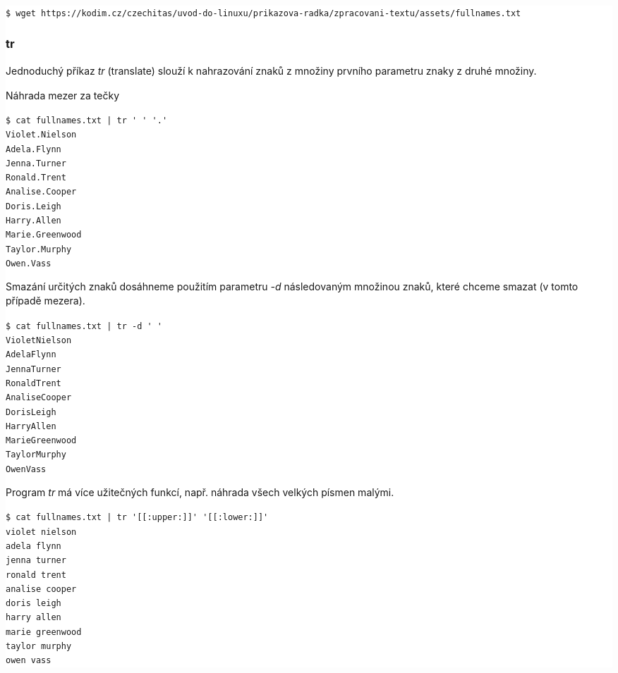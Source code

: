 ```shell
$ wget https://kodim.cz/czechitas/uvod-do-linuxu/prikazova-radka/zpracovani-textu/assets/fullnames.txt
```

### tr

Jednoduchý příkaz _tr_ (translate) slouží k nahrazování znaků z množiny prvního parametru znaky z druhé množiny.

Náhrada mezer za tečky

```shell
$ cat fullnames.txt | tr ' ' '.'
Violet.Nielson
Adela.Flynn
Jenna.Turner
Ronald.Trent
Analise.Cooper
Doris.Leigh
Harry.Allen
Marie.Greenwood
Taylor.Murphy
Owen.Vass
```

Smazání určitých znaků dosáhneme použitím parametru _-d_ následovaným množinou znaků, které chceme smazat (v tomto případě mezera).

```shell
$ cat fullnames.txt | tr -d ' '
VioletNielson
AdelaFlynn
JennaTurner
RonaldTrent
AnaliseCooper
DorisLeigh
HarryAllen
MarieGreenwood
TaylorMurphy
OwenVass
```

Program _tr_ má více užitečných funkcí, např. náhrada všech velkých písmen malými.

```shell
$ cat fullnames.txt | tr '[[:upper:]]' '[[:lower:]]'
violet nielson
adela flynn
jenna turner
ronald trent
analise cooper
doris leigh
harry allen
marie greenwood
taylor murphy
owen vass
```
